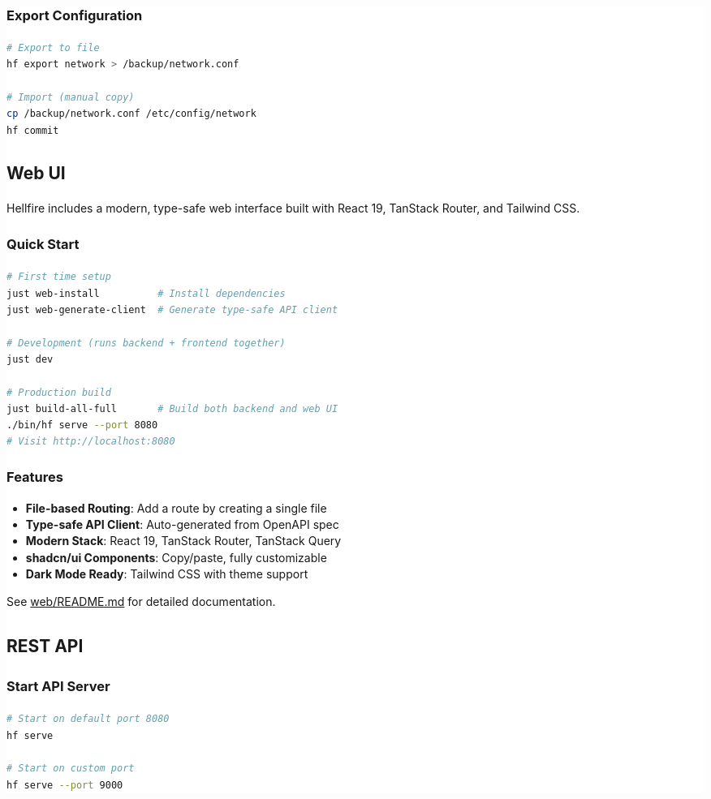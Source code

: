 ### Export Configuration

```bash
# Export to file
hf export network > /backup/network.conf

# Import (manual copy)
cp /backup/network.conf /etc/config/network
hf commit
```

## Web UI

Hellfire includes a modern, type-safe web interface built with React 19, TanStack Router, and Tailwind CSS.

### Quick Start

```bash
# First time setup
just web-install          # Install dependencies
just web-generate-client  # Generate type-safe API client

# Development (runs backend + frontend together)
just dev

# Production build
just build-all-full       # Build both backend and web UI
./bin/hf serve --port 8080
# Visit http://localhost:8080
```

### Features

- **File-based Routing**: Add a route by creating a single file
- **Type-safe API Client**: Auto-generated from OpenAPI spec
- **Modern Stack**: React 19, TanStack Router, TanStack Query
- **shadcn/ui Components**: Copy/paste, fully customizable
- **Dark Mode Ready**: Tailwind CSS with theme support

See [web/README.md](web/README.md) for detailed documentation.

## REST API

### Start API Server

```bash
# Start on default port 8080
hf serve

# Start on custom port
hf serve --port 9000
```
